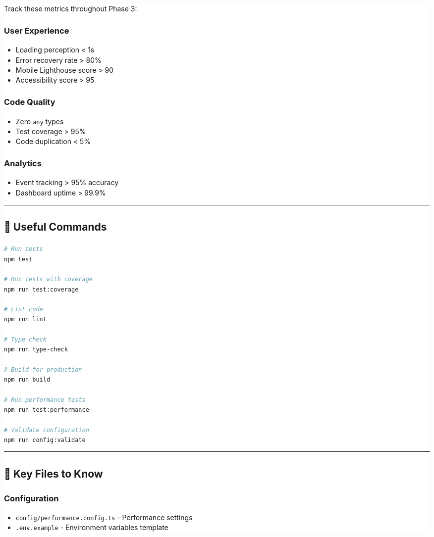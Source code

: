 Track these metrics throughout Phase 3:

### User Experience
- Loading perception < 1s
- Error recovery rate > 80%
- Mobile Lighthouse score > 90
- Accessibility score > 95

### Code Quality
- Zero `any` types
- Test coverage > 95%
- Code duplication < 5%

### Analytics
- Event tracking > 95% accuracy
- Dashboard uptime > 99.9%

---

## 🔧 Useful Commands

```bash
# Run tests
npm test

# Run tests with coverage
npm run test:coverage

# Lint code
npm run lint

# Type check
npm run type-check

# Build for production
npm run build

# Run performance tests
npm run test:performance

# Validate configuration
npm run config:validate
```

---

## 📁 Key Files to Know

### Configuration
- `config/performance.config.ts` - Performance settings
- `.env.example` - Environment variables template
